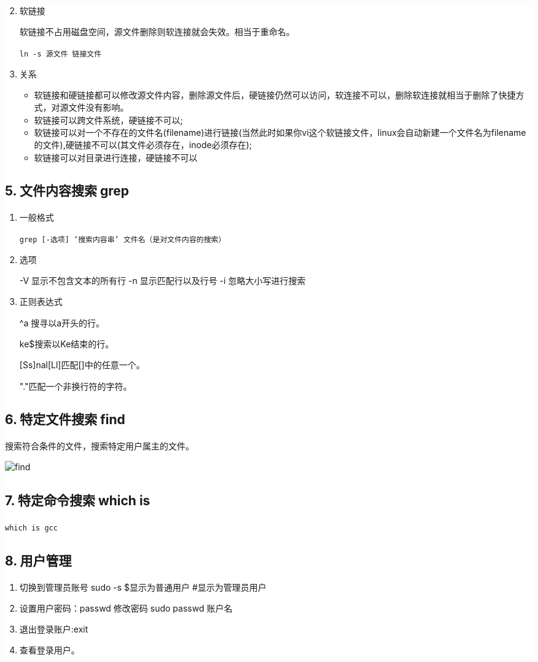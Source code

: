 2. 软链接

   软链接不占用磁盘空间，源文件删除则软连接就会失效。相当于重命名。

   ```
   ln -s 源文件 链接文件
   ```

3. 关系

   * 软链接和硬链接都可以修改源文件内容，删除源文件后，硬链接仍然可以访问，软连接不可以，删除软连接就相当于删除了快捷方式，对源文件没有影响。
   * 软链接可以跨文件系统，硬链接不可以;
   * 软链接可以对一个不存在的文件名(filename)进行链接(当然此时如果你vi这个软链接文件，linux会自动新建一个文件名为filename的文件),硬链接不可以(其文件必须存在，inode必须存在);
   * 软链接可以对目录进行连接，硬链接不可以

## 5. 文件内容搜索 grep

1. 一般格式

   ```
   grep [-选项] ‘搜索内容串’ 文件名（是对文件内容的搜索）
   ```

2. 选项

   -V 显示不包含文本的所有行 -n 显示匹配行以及行号 -i 忽略大小写进行搜索

3. 正则表达式

   ^a 搜寻以a开头的行。

    ke$搜索以Ke结束的行。

   [Ss]nal[Ll]匹配[]中的任意一个。

   "."匹配一个非换行符的字符。

## 6. 特定文件搜索 find

搜索符合条件的文件，搜索特定用户属主的文件。

![find](https://img.cetacis.dev/uploads/2020/02/05/find.png)

## 7. 特定命令搜索 which is

```
which is gcc
```

## 8. 用户管理

1. 切换到管理员账号 sudo -s $显示为普通用户 #显示为管理员用户

2. 设置用户密码：passwd  修改密码 sudo passwd 账户名

3. 退出登录账户:exit 
4.  查看登录用户。
